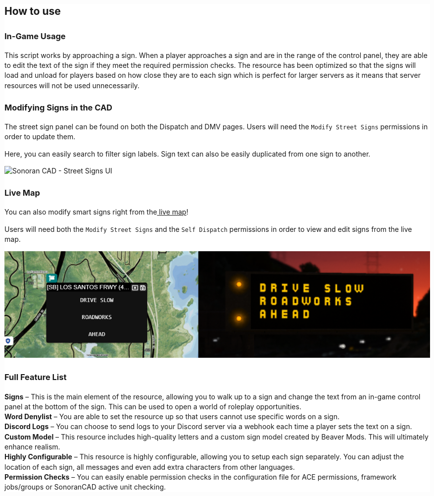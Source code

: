 ## How to use

### In-Game Usage

This script works by approaching a sign. When a player approaches a sign and are in the range of the control panel, they are able to edit the text of the sign if they meet the required permission checks. The resource has been optimized so that the signs will load and unload for players based on how close they are to each sign which is perfect for larger servers as it means that server resources will not be used unnecessarily.

### Modifying Signs in the CAD

The street sign panel can be found on both the Dispatch and DMV pages. Users will need the `Modify Street Signs` permissions in order to update them.

Here, you can easily search to filter sign labels. Sign text can also be easily duplicated from one sign to another.

![Sonoran CAD - Street Signs UI](../../../.gitbook/assets/streetsigns.gif)

### Live Map

You can also modify smart signs right from the[ live map](smart-signs.md#undefined)!

Users will need both the `Modify Street Signs` and the `Self Dispatch` permissions in order to view and edit signs from the live map.&#x20;

![Sonoran CAD - Live Map Smart Signs](<../../../.gitbook/assets/image (144).png>)

### Full Feature List

**Signs** – This is the main element of the resource, allowing you to walk up to a sign and change the text from an in-game control panel at the bottom of the sign. This can be used to open a world of roleplay opportunities.\
**Word Denylist** – You are able to set the resource up so that users cannot use specific words on a sign.\
**Discord Logs** – You can choose to send logs to your Discord server via a webhook each time a player sets the text on a sign.\
**Custom Model** – This resource includes high-quality letters and a custom sign model created by Beaver Mods. This will ultimately enhance realism.\
**Highly Configurable** – This resource is highly configurable, allowing you to setup each sign separately. You can adjust the location of each sign, all messages and even add extra characters from other languages.\
**Permission Checks** – You can easily enable permission checks in the configuration file for ACE permissions, framework jobs/groups or SonoranCAD active unit checking.
